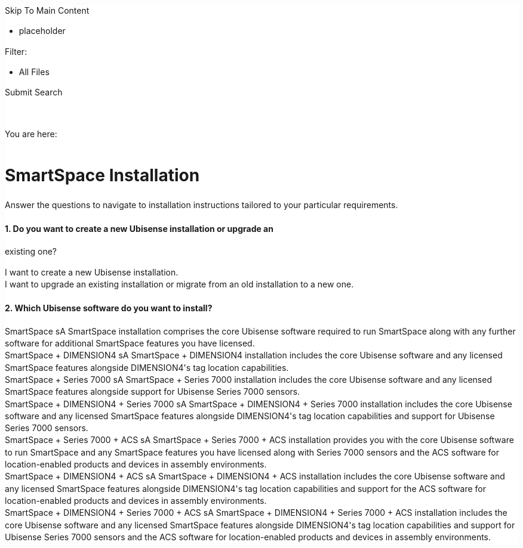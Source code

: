 

Skip To Main Content

[](../../Home.htm)

  * placeholder

Filter:

  * All Files

Submit Search

![Navigate previous](../../images/transparent.gif) ![Navigate
next](../../images/transparent.gif) ![Expand
all](../../images/transparent.gif) ![](../../images/transparent.gif)
![Print](../../images/transparent.gif)

You are here:

# SmartSpace Installation

Answer the questions to navigate to installation instructions tailored to your
particular requirements.

#### 1\. Do you want to create a new Ubisense installation or upgrade an
existing one?

I want to create a new Ubisense installation.  
I want to upgrade an existing installation or migrate from an old installation
to a new one.  

#### 2\. Which Ubisense software do you want to install?

SmartSpace sA SmartSpace installation comprises the core Ubisense software
required to run SmartSpace along with any further software for additional
SmartSpace features you have licensed.  
SmartSpace + DIMENSION4 sA SmartSpace + DIMENSION4 installation includes the
core Ubisense software and any licensed SmartSpace features alongside
DIMENSION4's tag location capabilities.  
SmartSpace + Series 7000 sA SmartSpace + Series 7000 installation includes the
core Ubisense software and any licensed SmartSpace features alongside support
for Ubisense Series 7000 sensors.  
SmartSpace + DIMENSION4 + Series 7000 sA SmartSpace + DIMENSION4 + Series 7000
installation includes the core Ubisense software and any licensed SmartSpace
features alongside DIMENSION4's tag location capabilities and support for
Ubisense Series 7000 sensors.  
SmartSpace + Series 7000 + ACS sA SmartSpace + Series 7000 + ACS installation
provides you with the core Ubisense software to run SmartSpace and any
SmartSpace features you have licensed along with Series 7000 sensors and the
ACS software for location-enabled products and devices in assembly
environments.  
SmartSpace + DIMENSION4 + ACS sA SmartSpace + DIMENSION4 + ACS installation
includes the core Ubisense software and any licensed SmartSpace features
alongside DIMENSION4's tag location capabilities and support for the ACS
software for location-enabled products and devices in assembly environments.  
SmartSpace + DIMENSION4 + Series 7000 + ACS sA SmartSpace + DIMENSION4 +
Series 7000 + ACS installation includes the core Ubisense software and any
licensed SmartSpace features alongside DIMENSION4's tag location capabilities
and support for Ubisense Series 7000 sensors and the ACS software for
location-enabled products and devices in assembly environments.  